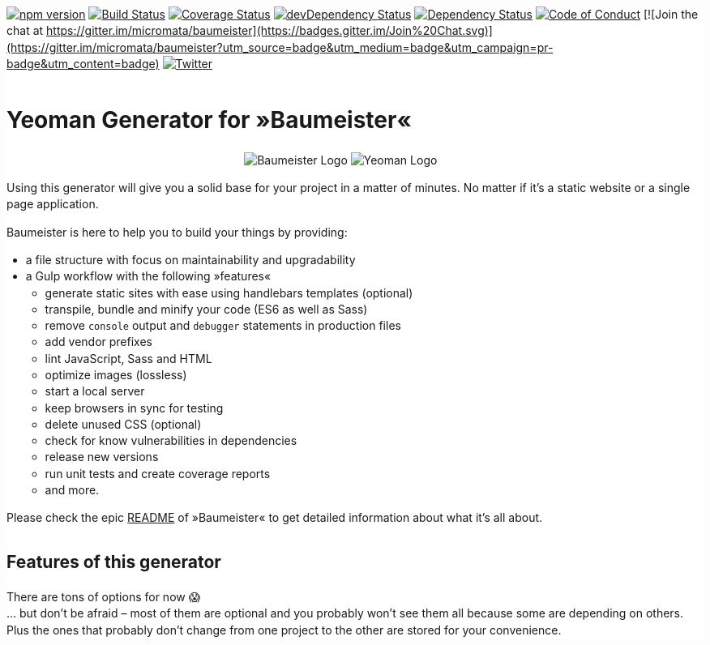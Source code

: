 [![npm version](https://badge.fury.io/js/generator-baumeister.svg)](http://badge.fury.io/js/generator-baumeister)
[![Build Status](https://travis-ci.org/micromata/generator-baumeister.svg?branch=master)](https://travis-ci.org/micromata/generator-baumeister)
[![Coverage Status](https://coveralls.io/repos/github/micromata/generator-baumeister/badge.svg?branch=master)](https://coveralls.io/github/micromata/generator-baumeister?branch=master)
[![devDependency Status](https://david-dm.org/micromata/generator-baumeister/dev-status.svg)](https://david-dm.org/micromata/generator-baumeister#info=devDependencies)
[![Dependency Status](https://david-dm.org/micromata/generator-baumeister/status.svg)](https://david-dm.org/micromata/generator-baumeister#info=Dependencies)
[![Code of Conduct](https://img.shields.io/badge/%E2%9D%A4-code%20of%20conduct-orange.svg?style=flat)](CODE_OF_CONDUCT.md)
  [![Join the chat at https://gitter.im/micromata/baumeister](https://badges.gitter.im/Join%20Chat.svg)](https://gitter.im/micromata/baumeister?utm_source=badge&utm_medium=badge&utm_campaign=pr-badge&utm_content=badge)
[![Twitter](https://img.shields.io/badge/Twitter-%40baumeister__io%20-blue.svg?style=flat)](https://twitter.com/baumeister_io)

# Yeoman Generator for »Baumeister«

<p align="center">
	<img width="30%" src="https://cdn.rawgit.com/micromata/baumeister-media/49bb43d/dist/Baumeister-Logo-Default.svg" alt="Baumeister Logo"> <img width="31%" src="https://cdn.rawgit.com/yeoman/media/master/optimized/yeoman-600x600-opaque.png" alt="Yeoman Logo">&nbsp;&nbsp;&nbsp;&nbsp;&nbsp;&nbsp;&nbsp;&nbsp;&nbsp;
</p>

Using this generator will give you a solid base for your project in a matter of minutes. No matter if it’s a static website or a single page application.

Baumeister is here to help you to build your things by providing:

- a file structure with focus on maintainability and upgradability
- a Gulp workflow with the following »features«
	- generate static sites with ease using handlebars templates (optional)
	- transpile, bundle and minify your code (ES6 as well as Sass)
	- remove `console` output and `debugger` statements in production files
	- add vendor prefixes
	- lint JavaScript, Sass and HTML
	- optimize images (lossless)
	- start a local server
	- keep browsers in sync for testing
	- delete unused CSS (optional)
	- check for know vulnerabilities in dependencies
	- release new versions
	- run unit tests and create coverage reports
	- and more.

Please check the epic [README](https://github.com/micromata/baumeister) of »Baumeister« to get detailed information about what it’s all about.

## Features of this generator

There are tons of options for now :scream:  
… but don’t be afraid – most of them are optional and you probably won’t see them all because some are depending on others. Plus the ones that probably don’t change from one project to the other are stored for your convenience.
